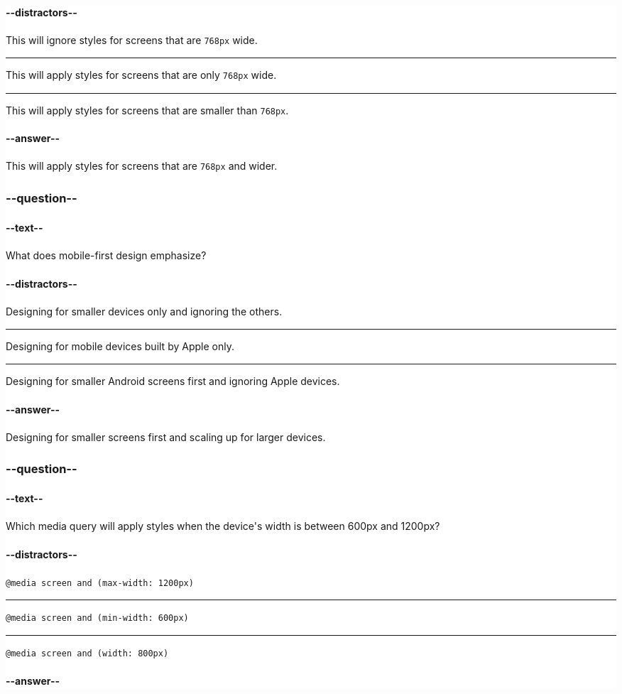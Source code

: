 #### --distractors--

This will ignore styles for screens that are `768px` wide.

---

This will apply styles for screens that are only `768px` wide.

---

This will apply styles for screens that are smaller than `768px`.

#### --answer--

This will apply styles for screens that are `768px` and wider.

### --question--

#### --text--

What does mobile-first design emphasize?

#### --distractors--

Designing for smaller devices only and ignoring the others.

---

Designing for mobile devices built by Apple only.

---

Designing for smaller Android screens first and ignoring Apple devices.

#### --answer--

Designing for smaller screens first and scaling up for larger devices.

### --question--

#### --text--

Which media query will apply styles when the device's width is between 600px and 1200px?

#### --distractors--

`@media screen and (max-width: 1200px)`

---

`@media screen and (min-width: 600px)`

---

`@media screen and (width: 800px)`

#### --answer--

